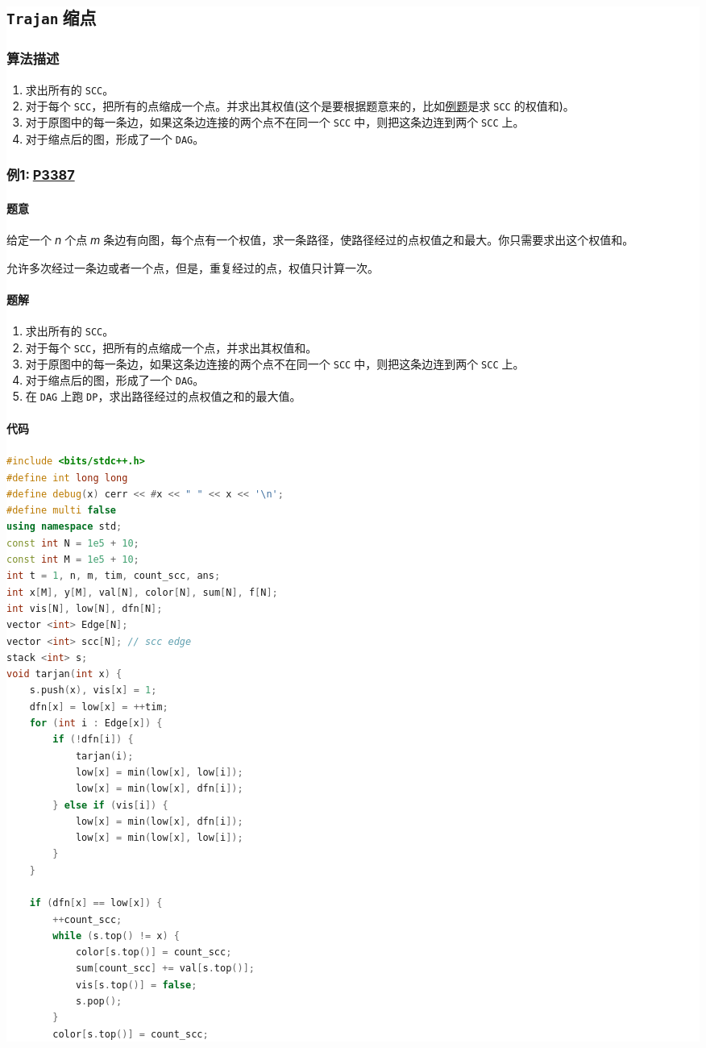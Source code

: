 ## $\texttt{Trajan}$ 缩点

### 算法描述

1. 求出所有的 $\texttt{SCC}$。
2. 对于每个 $\texttt{SCC}$，把所有的点缩成一个点。并求出其权值(这个是要根据题意来的，比如[例题](https://www.luogu.com.cn/problem/P3387)是求 $\texttt{SCC}$ 的权值和)。
3. 对于原图中的每一条边，如果这条边连接的两个点不在同一个 $\texttt{SCC}$ 中，则把这条边连到两个 $\texttt{SCC}$ 上。
4. 对于缩点后的图，形成了一个 $\texttt{DAG}$。

### 例1: [P3387](https://www.luogu.com.cn/problem/P3387)

#### 题意

给定一个 $n$ 个点 $m$ 条边有向图，每个点有一个权值，求一条路径，使路径经过的点权值之和最大。你只需要求出这个权值和。

允许多次经过一条边或者一个点，但是，重复经过的点，权值只计算一次。

#### 题解

1. 求出所有的 $\texttt{SCC}$。
2. 对于每个 $\texttt{SCC}$，把所有的点缩成一个点，并求出其权值和。
3. 对于原图中的每一条边，如果这条边连接的两个点不在同一个 $\texttt{SCC}$ 中，则把这条边连到两个 $\texttt{SCC}$ 上。
4. 对于缩点后的图，形成了一个 $\texttt{DAG}$。
5. 在 $\texttt{DAG}$ 上跑 $\texttt{DP}$，求出路径经过的点权值之和的最大值。

#### 代码

```cpp
#include <bits/stdc++.h>
#define int long long
#define debug(x) cerr << #x << " " << x << '\n';
#define multi false
using namespace std;
const int N = 1e5 + 10;
const int M = 1e5 + 10;
int t = 1, n, m, tim, count_scc, ans;
int x[M], y[M], val[N], color[N], sum[N], f[N];
int vis[N], low[N], dfn[N];
vector <int> Edge[N];
vector <int> scc[N]; // scc edge
stack <int> s;
void tarjan(int x) {
	s.push(x), vis[x] = 1;
	dfn[x] = low[x] = ++tim;
	for (int i : Edge[x]) {
		if (!dfn[i]) {
			tarjan(i);
			low[x] = min(low[x], low[i]);
			low[x] = min(low[x], dfn[i]);
		} else if (vis[i]) {
			low[x] = min(low[x], dfn[i]);
			low[x] = min(low[x], low[i]);
		}
	}

	if (dfn[x] == low[x]) {
		++count_scc;
		while (s.top() != x) {
			color[s.top()] = count_scc;
			sum[count_scc] += val[s.top()];
			vis[s.top()] = false;
			s.pop();
		}
		color[s.top()] = count_scc;
```